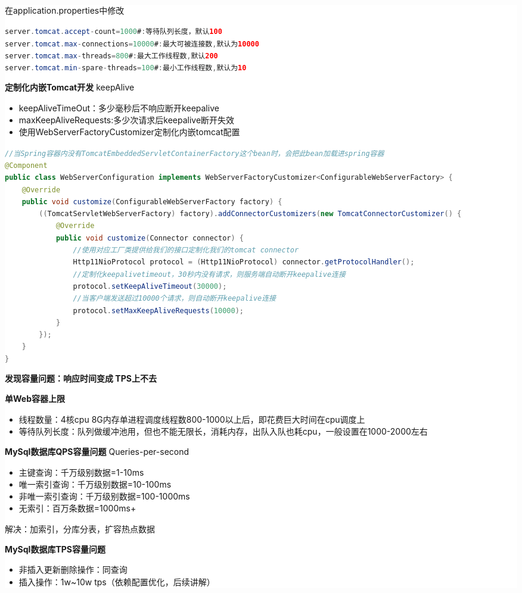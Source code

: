在application.properties中修改

```java
server.tomcat.accept-count=1000#:等待队列长度，默认100
server.tomcat.max-connections=10000#:最大可被连接数,默认为10000
server.tomcat.max-threads=800#:最大工作线程数,默认200
server.tomcat.min-spare-threads=100#:最小工作线程数,默认为10
```

**定制化内嵌Tomcat开发** keepAlive

- keepAliveTimeOut：多少毫秒后不响应断开keepalive
- maxKeepAliveRequests:多少次请求后keepalive断开失效
- 使用WebServerFactoryCustomizer<ConfigurableServletWebServerFactory>定制化内嵌tomcat配置

```java
//当Spring容器内没有TomcatEmbeddedServletContainerFactory这个bean时，会把此bean加载进spring容器
@Component
public class WebServerConfiguration implements WebServerFactoryCustomizer<ConfigurableWebServerFactory> {
    @Override
    public void customize(ConfigurableWebServerFactory factory) {
        ((TomcatServletWebServerFactory) factory).addConnectorCustomizers(new TomcatConnectorCustomizer() {
            @Override
            public void customize(Connector connector) {
                //使用对应工厂类提供给我们的接口定制化我们的tomcat connector
                Http11NioProtocol protocol = (Http11NioProtocol) connector.getProtocolHandler();
                //定制化keepalivetimeout，30秒内没有请求，则服务端自动断开keepalive连接
                protocol.setKeepAliveTimeout(30000);
                //当客户端发送超过10000个请求，则自动断开keepalive连接
                protocol.setMaxKeepAliveRequests(10000);
            }
        });
    }
}
```

**发现容量问题：响应时间变成 TPS上不去**

 **单Web容器上限**

- 线程数量：4核cpu 8G内存单进程调度线程数800-1000以上后，即花费巨大时间在cpu调度上
- 等待队列长度：队列做缓冲池用，但也不能无限长，消耗内存，出队入队也耗cpu，一般设置在1000-2000左右

**MySql数据库QPS容量问题** Queries-per-second

- 主键查询：千万级别数据=1-10ms
- 唯一索引查询：千万级别数据=10-100ms
- 非唯一索引查询：千万级别数据=100-1000ms
- 无索引：百万条数据=1000ms+

解决：加索引，分库分表，扩容热点数据

**MySql数据库TPS容量问题**

- 非插入更新删除操作：同查询
- 插入操作：1w~10w tps（依赖配置优化，后续讲解）
